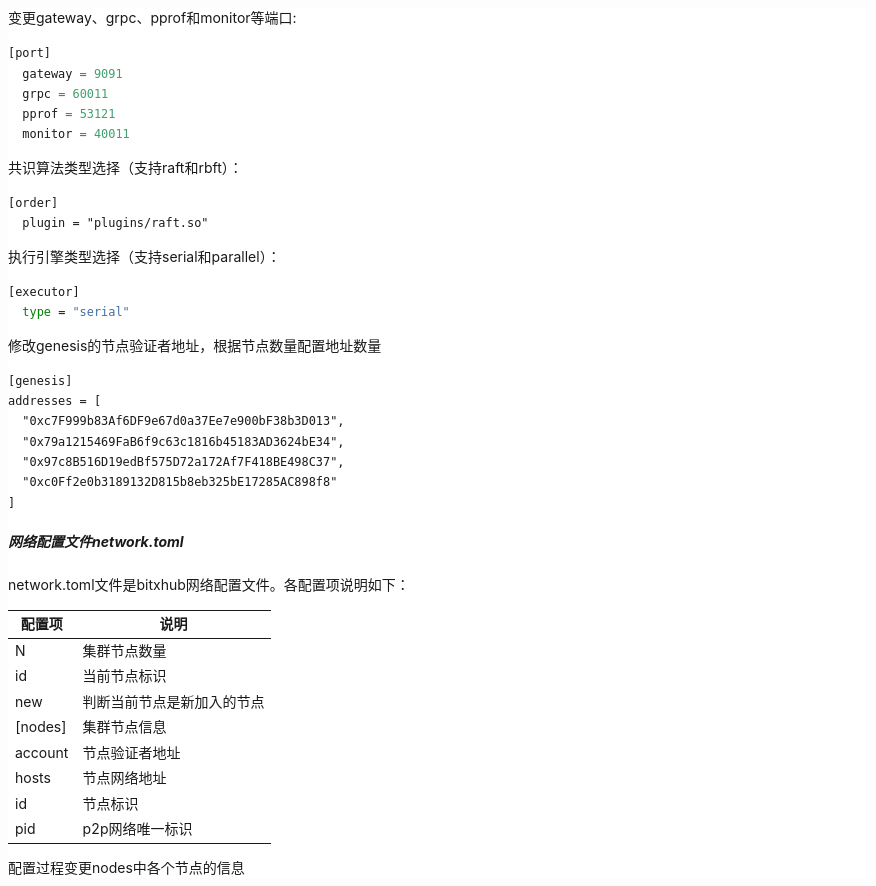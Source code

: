 变更gateway、grpc、pprof和monitor等端口:

```javascript
[port]
  gateway = 9091
  grpc = 60011
  pprof = 53121
  monitor = 40011
```

共识算法类型选择（支持raft和rbft）：

```shell
[order]
  plugin = "plugins/raft.so" 
```

执行引擎类型选择（支持serial和parallel）：

```sh
[executor]
  type = "serial"
```

修改genesis的节点验证者地址，根据节点数量配置地址数量

```shell
[genesis]
addresses = [
  "0xc7F999b83Af6DF9e67d0a37Ee7e900bF38b3D013",
  "0x79a1215469FaB6f9c63c1816b45183AD3624bE34",
  "0x97c8B516D19edBf575D72a172Af7F418BE498C37",
  "0xc0Ff2e0b3189132D815b8eb325bE17285AC898f8"
]
```

##### 网络配置文件network.toml

network.toml文件是bitxhub网络配置文件。各配置项说明如下：

| 配置项  | 说明                       |
| ------- | -------------------------- |
| N       | 集群节点数量               |
| id      | 当前节点标识               |
| new     | 判断当前节点是新加入的节点 |
| [nodes] | 集群节点信息               |
| account | 节点验证者地址             |
| hosts   | 节点网络地址               |
| id      | 节点标识                   |
| pid     | p2p网络唯一标识            |

配置过程变更nodes中各个节点的信息
